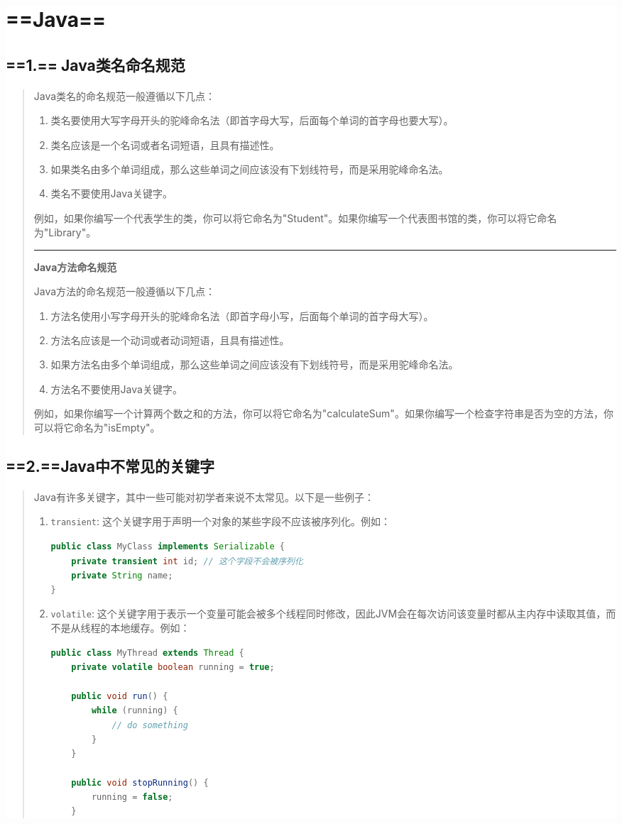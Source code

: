 # ==Java==

## ==1.== Java类名命名规范

> Java类名的命名规范一般遵循以下几点：
>
> 1. 类名要使用大写字母开头的驼峰命名法（即首字母大写，后面每个单词的首字母也要大写）。
>
> 2. 类名应该是一个名词或者名词短语，且具有描述性。
>
> 3. 如果类名由多个单词组成，那么这些单词之间应该没有下划线符号，而是采用驼峰命名法。
>
> 4. 类名不要使用Java关键字。
>
> 例如，如果你编写一个代表学生的类，你可以将它命名为"Student"。如果你编写一个代表图书馆的类，你可以将它命名为"Library"。
>
> ---
>
> **Java方法命名规范**
>
> Java方法的命名规范一般遵循以下几点：
>
> 1. 方法名使用小写字母开头的驼峰命名法（即首字母小写，后面每个单词的首字母大写）。
>
> 2. 方法名应该是一个动词或者动词短语，且具有描述性。
>
> 3. 如果方法名由多个单词组成，那么这些单词之间应该没有下划线符号，而是采用驼峰命名法。
>
> 4. 方法名不要使用Java关键字。
>
> 例如，如果你编写一个计算两个数之和的方法，你可以将它命名为"calculateSum"。如果你编写一个检查字符串是否为空的方法，你可以将它命名为"isEmpty"。



## ==2.==Java中不常见的关键字

> Java有许多关键字，其中一些可能对初学者来说不太常见。以下是一些例子：
>
> 1. `transient`: 这个关键字用于声明一个对象的某些字段不应该被序列化。例如：
>
>    ```java
>    public class MyClass implements Serializable {
>        private transient int id; // 这个字段不会被序列化
>        private String name;
>    }
>    ```
>
> 2. `volatile`: 这个关键字用于表示一个变量可能会被多个线程同时修改，因此JVM会在每次访问该变量时都从主内存中读取其值，而不是从线程的本地缓存。例如：
>
>    ```java
>    public class MyThread extends Thread {
>        private volatile boolean running = true;
>
>        public void run() {
>            while (running) {
>                // do something
>            }
>        }
>
>        public void stopRunning() {
>            running = false;
>        }